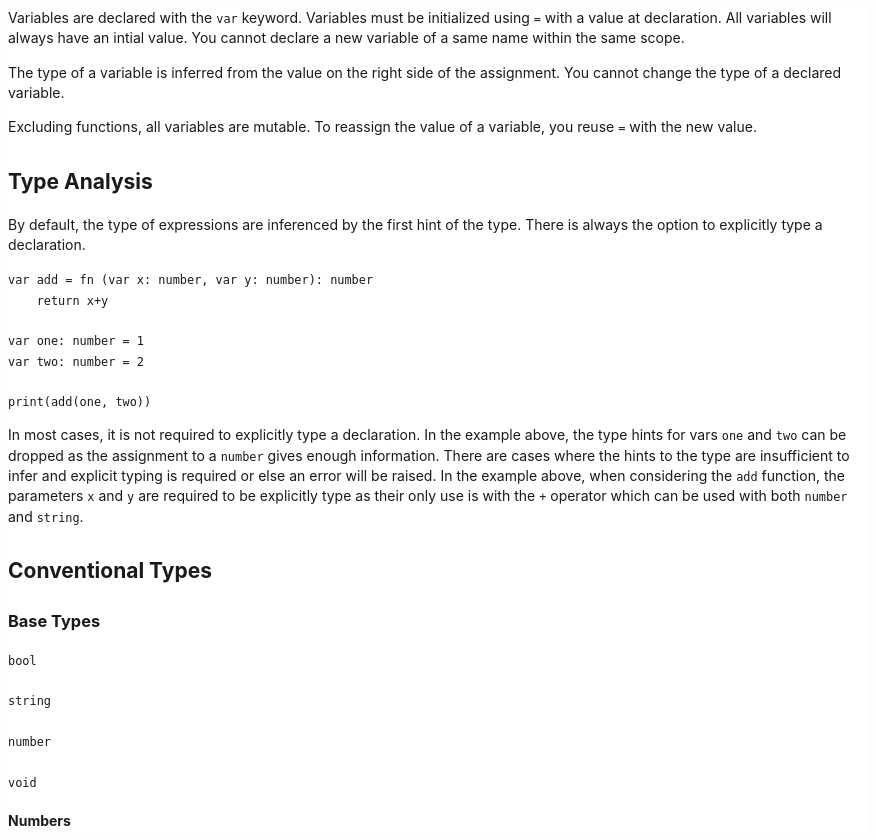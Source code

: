 Variables are declared with the `var` keyword. Variables must be initialized using `=` with a value at declaration.
All variables will always have an intial value. You cannot declare a new variable of a same name within the same scope.

The type of a variable is inferred from the value on the right side of the assignment. You cannot change
the type of a declared variable.

Excluding functions, all variables are mutable. To reassign the value of a variable, you reuse `=` with the new value.

## Type Analysis

By default, the type of expressions are inferenced by the first hint of the type. There is always the option to
explicitly type a declaration.

```
var add = fn (var x: number, var y: number): number
    return x+y

var one: number = 1
var two: number = 2

print(add(one, two))
```

In most cases, it is not required to explicitly type a declaration. In the example above, the type hints for vars
`one` and `two` can be dropped as the assignment to a `number` gives enough information. There are cases where the
hints to the type are insufficient to infer and explicit typing is required or else an error will be raised. In the
example above, when considering the `add` function, the parameters `x` and `y` are required to be explicitly type
as their only use is with the `+` operator which can be used with both `number` and `string`.

## Conventional Types

### Base Types

```
bool

string

number

void
```

#### Numbers
